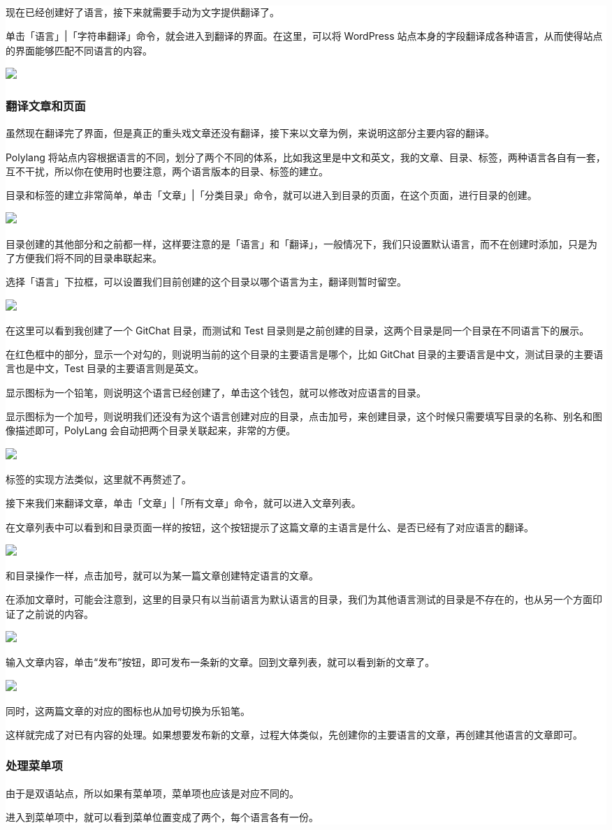 现在已经创建好了语言，接下来就需要手动为文字提供翻译了。

单击「语言」|「字符串翻译」命令，就会进入到翻译的界面。在这里，可以将 WordPress 站点本身的字段翻译成各种语言，从而使得站点的界面能够匹配不同语言的内容。

![](https://ws2.sinaimg.cn/large/006tKfTcgy1fmyet8zlp7j315z0c6t93.jpg)

### 翻译文章和页面

虽然现在翻译完了界面，但是真正的重头戏文章还没有翻译，接下来以文章为例，来说明这部分主要内容的翻译。

Polylang 将站点内容根据语言的不同，划分了两个不同的体系，比如我这里是中文和英文，我的文章、目录、标签，两种语言各自有一套，互不干扰，所以你在使用时也要注意，两个语言版本的目录、标签的建立。

目录和标签的建立非常简单，单击「文章」|「分类目录」命令，就可以进入到目录的页面，在这个页面，进行目录的创建。

![](https://ws1.sinaimg.cn/large/006tKfTcgy1fmyf5rrw25j30h90k7dg4.jpg)

目录创建的其他部分和之前都一样，这样要注意的是「语言」和「翻译」，一般情况下，我们只设置默认语言，而不在创建时添加，只是为了方便我们将不同的目录串联起来。

选择「语言」下拉框，可以设置我们目前创建的这个目录以哪个语言为主，翻译则暂时留空。

![](https://ws1.sinaimg.cn/large/006tKfTcgy1fmyf89ohjuj30vo07jdfr.jpg)

在这里可以看到我创建了一个 GitChat 目录，而测试和 Test 目录则是之前创建的目录，这两个目录是同一个目录在不同语言下的展示。

在红色框中的部分，显示一个对勾的，则说明当前的这个目录的主要语言是哪个，比如 GitChat 目录的主要语言是中文，测试目录的主要语言也是中文，Test 目录的主要语言则是英文。

显示图标为一个铅笔，则说明这个语言已经创建了，单击这个钱包，就可以修改对应语言的目录。

显示图标为一个加号，则说明我们还没有为这个语言创建对应的目录，点击加号，来创建目录，这个时候只需要填写目录的名称、别名和图像描述即可，PolyLang 会自动把两个目录关联起来，非常的方便。

![](https://ws1.sinaimg.cn/large/006tKfTcgy1fmyfbsx5cgj30gd0jm74l.jpg)

标签的实现方法类似，这里就不再赘述了。

接下来我们来翻译文章，单击「文章」|「所有文章」命令，就可以进入文章列表。

在文章列表中可以看到和目录页面一样的按钮，这个按钮提示了这篇文章的主语言是什么、是否已经有了对应语言的翻译。

![](https://ws3.sinaimg.cn/large/006tKfTcgy1fmyfpnwy84j30bd08la9w.jpg)

和目录操作一样，点击加号，就可以为某一篇文章创建特定语言的文章。

在添加文章时，可能会注意到，这里的目录只有以当前语言为默认语言的目录，我们为其他语言测试的目录是不存在的，也从另一个方面印证了之前说的内容。

![](https://ws2.sinaimg.cn/large/006tKfTcgy1fmyfrg2fkyj308o0b1q2u.jpg)

输入文章内容，单击“发布”按钮，即可发布一条新的文章。回到文章列表，就可以看到新的文章了。

![](https://ws2.sinaimg.cn/large/006tKfTcgy1fmyfsy4d38j30ax08ldfn.jpg)

同时，这两篇文章的对应的图标也从加号切换为乐铅笔。

这样就完成了对已有内容的处理。如果想要发布新的文章，过程大体类似，先创建你的主要语言的文章，再创建其他语言的文章即可。

### 处理菜单项

由于是双语站点，所以如果有菜单项，菜单项也应该是对应不同的。

进入到菜单项中，就可以看到菜单位置变成了两个，每个语言各有一份。
